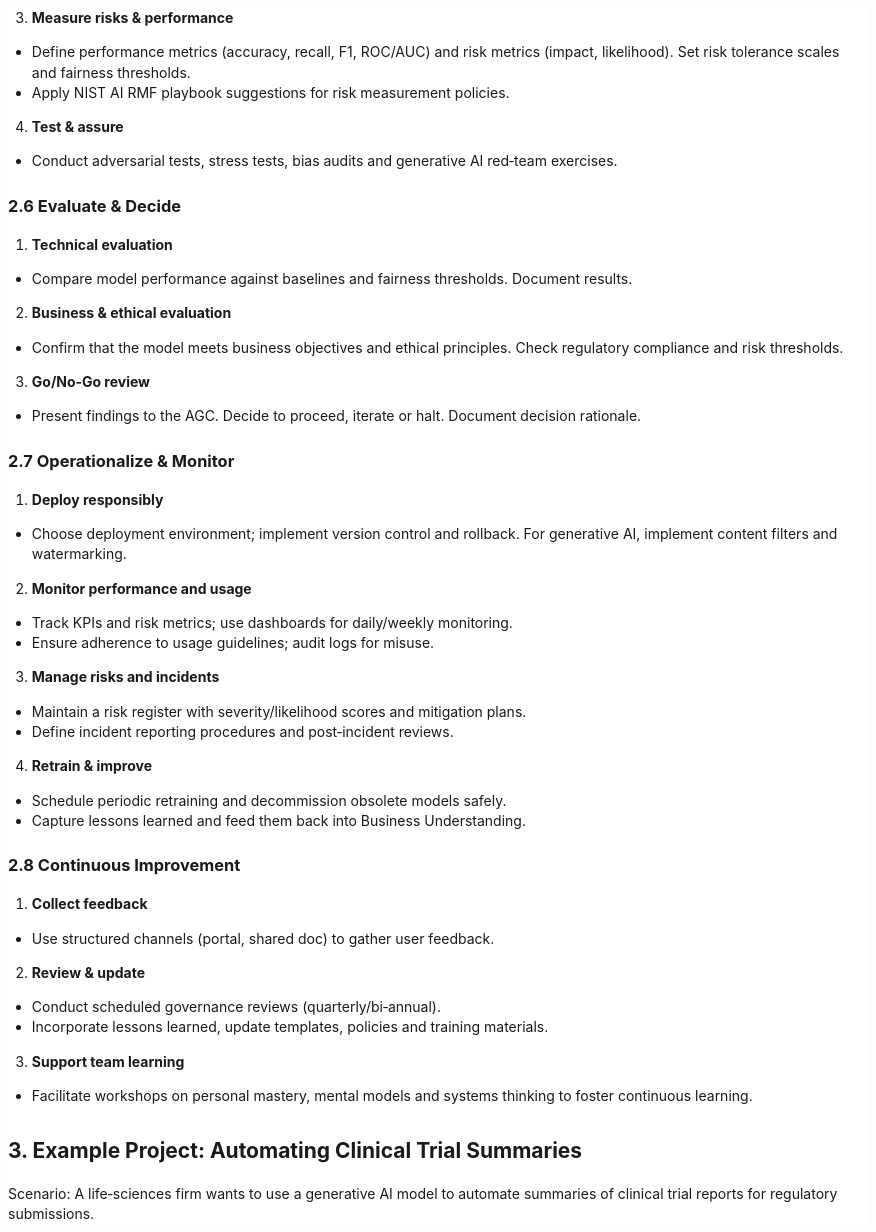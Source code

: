 3.  **Measure risks & performance**
  - Define performance metrics (accuracy, recall, F1, ROC/AUC) and risk metrics (impact, likelihood). Set risk tolerance scales and fairness thresholds.
  - Apply NIST AI RMF playbook suggestions for risk measurement policies.

4.  **Test & assure**
  - Conduct adversarial tests, stress tests, bias audits and generative AI red‑team exercises.

### 2.6 Evaluate & Decide

1.  **Technical evaluation**
  - Compare model performance against baselines and fairness thresholds. Document results.

2.  **Business & ethical evaluation**
  - Confirm that the model meets business objectives and ethical principles. Check regulatory compliance and risk thresholds.

3. **Go/No‑Go review**
  - Present findings to the AGC. Decide to proceed, iterate or halt. Document decision rationale.

### 2.7 Operationalize & Monitor

1.  **Deploy responsibly**
  - Choose deployment environment; implement version control and rollback. For generative AI, implement content filters and watermarking.

2.  **Monitor performance and usage**
  - Track KPIs and risk metrics; use dashboards for daily/weekly monitoring.
  - Ensure adherence to usage guidelines; audit logs for misuse.

3.  **Manage risks and incidents**
  - Maintain a risk register with severity/likelihood scores and mitigation plans.
  - Define incident reporting procedures and post‑incident reviews.

4. **Retrain & improve**
  - Schedule periodic retraining and decommission obsolete models safely.
  - Capture lessons learned and feed them back into Business Understanding.

### 2.8 Continuous Improvement

1.  **Collect feedback**
  - Use structured channels (portal, shared doc) to gather user feedback.

2.  **Review & update**
  - Conduct scheduled governance reviews (quarterly/bi‑annual).
  - Incorporate lessons learned, update templates, policies and training materials.

3.  **Support team learning**
  - Facilitate workshops on personal mastery, mental models and systems thinking to foster continuous learning.

## 3. Example Project: Automating Clinical Trial Summaries

Scenario: A life‑sciences firm wants to use a generative AI model to automate summaries of clinical trial reports for regulatory submissions.

